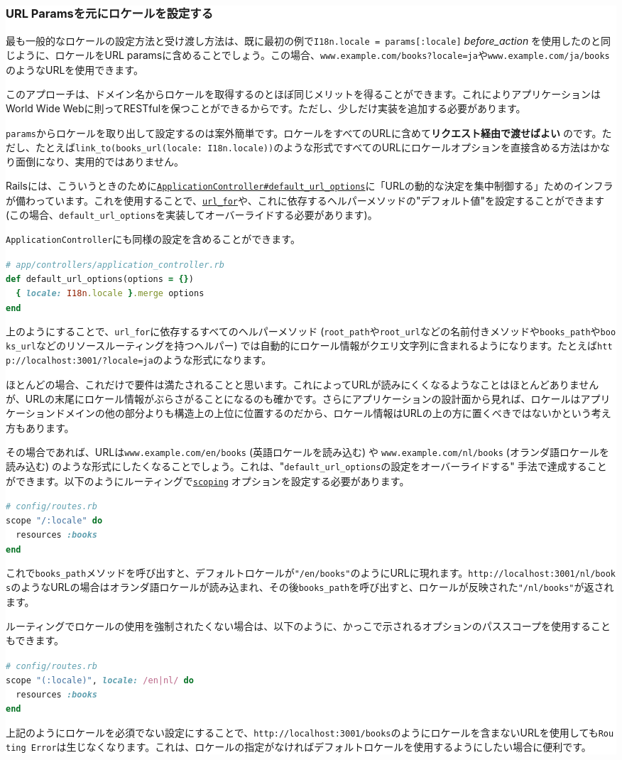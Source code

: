 ### URL Paramsを元にロケールを設定する

最も一般的なロケールの設定方法と受け渡し方法は、既に最初の例で`I18n.locale = params[:locale]` _before_action_ を使用したのと同じように、ロケールをURL paramsに含めることでしょう。この場合、`www.example.com/books?locale=ja`や`www.example.com/ja/books`のようなURLを使用できます。

このアプローチは、ドメイン名からロケールを取得するのとほぼ同じメリットを得ることができます。これによりアプリケーションはWorld Wide Webに則ってRESTfulを保つことができるからです。ただし、少しだけ実装を追加する必要があります。

`params`からロケールを取り出して設定するのは案外簡単です。ロケールをすべてのURLに含めて**リクエスト経由で渡せばよい** のです。ただし、たとえば`link_to(books_url(locale: I18n.locale))`のような形式ですべてのURLにロケールオプションを直接含める方法はかなり面倒になり、実用的ではありません。

Railsには、こういうときのために[`ApplicationController#default_url_options`](http://api.rubyonrails.org/classes/ActionDispatch/Routing/Mapper/Base.html#method-i-default_url_options)に「URLの動的な決定を集中制御する」ためのインフラが備わっています。これを使用することで、[`url_for`](http://api.rubyonrails.org/classes/ActionDispatch/Routing/UrlFor.html#method-i-url_for)や、これに依存するヘルパーメソッドの"デフォルト値"を設定することができます(この場合、`default_url_options`を実装してオーバーライドする必要があります)。

`ApplicationController`にも同様の設定を含めることができます。

```ruby 
# app/controllers/application_controller.rb
def default_url_options(options = {})
  { locale: I18n.locale }.merge options
end
```

上のようにすることで、`url_for`に依存するすべてのヘルパーメソッド (`root_path`や`root_url`などの名前付きメソッドや`books_path`や`books_url`などのリソースルーティングを持つヘルパー) では自動的にロケール情報がクエリ文字列に含まれるようになります。たとえば`http://localhost:3001/?locale=ja`のような形式になります。

ほとんどの場合、これだけで要件は満たされることと思います。これによってURLが読みにくくなるようなことはほとんどありませんが、URLの末尾にロケール情報がぶらさがることになるのも確かです。さらにアプリケーションの設計面から見れば、ロケールはアプリケーションドメインの他の部分よりも構造上の上位に位置するのだから、ロケール情報はURLの上の方に置くべきではないかという考え方もあります。

その場合であれば、URLは`www.example.com/en/books` (英語ロケールを読み込む) や `www.example.com/nl/books` (オランダ語ロケールを読み込む) のような形式にしたくなることでしょう。これは、"`default_url_options`の設定をオーバーライドする" 手法で達成することができます。以下のようにルーティングで[`scoping`](http://api.rubyonrails.org/classes/ActionDispatch/Routing/Mapper/Scoping.html) オプションを設定する必要があります。

```ruby 
# config/routes.rb
scope "/:locale" do
  resources :books
end
```

これで`books_path`メソッドを呼び出すと、デフォルトロケールが`"/en/books"`のようにURLに現れます。`http://localhost:3001/nl/books`のようなURLの場合はオランダ語ロケールが読み込まれ、その後`books_path`を呼び出すと、ロケールが反映された`"/nl/books"`が返されます。

ルーティングでロケールの使用を強制されたくない場合は、以下のように、かっこで示されるオプションのパススコープを使用することもできます。

```ruby 
# config/routes.rb
scope "(:locale)", locale: /en|nl/ do
  resources :books
end
```

上記のようにロケールを必須でない設定にすることで、`http://localhost:3001/books`のようにロケールを含まないURLを使用しても`Routing Error`は生じなくなります。これは、ロケールの指定がなければデフォルトロケールを使用するようにしたい場合に便利です。
